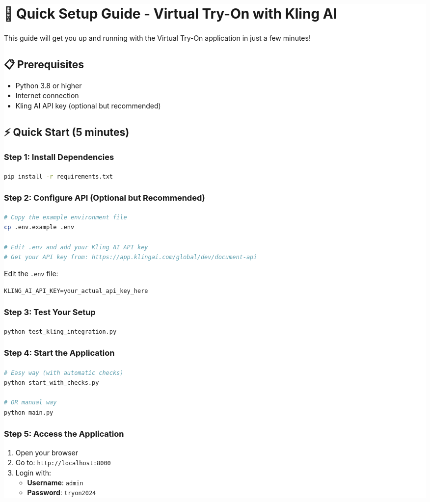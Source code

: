 # 🚀 Quick Setup Guide - Virtual Try-On with Kling AI

This guide will get you up and running with the Virtual Try-On application in just a few minutes!

## 📋 Prerequisites

- Python 3.8 or higher
- Internet connection
- Kling AI API key (optional but recommended)

## ⚡ Quick Start (5 minutes)

### Step 1: Install Dependencies
```bash
pip install -r requirements.txt
```

### Step 2: Configure API (Optional but Recommended)
```bash
# Copy the example environment file
cp .env.example .env

# Edit .env and add your Kling AI API key
# Get your API key from: https://app.klingai.com/global/dev/document-api
```

Edit the `.env` file:
```
KLING_AI_API_KEY=your_actual_api_key_here
```

### Step 3: Test Your Setup
```bash
python test_kling_integration.py
```

### Step 4: Start the Application
```bash
# Easy way (with automatic checks)
python start_with_checks.py

# OR manual way
python main.py
```

### Step 5: Access the Application
1. Open your browser
2. Go to: `http://localhost:8000`
3. Login with:
   - **Username**: `admin`
   - **Password**: `tryon2024`

